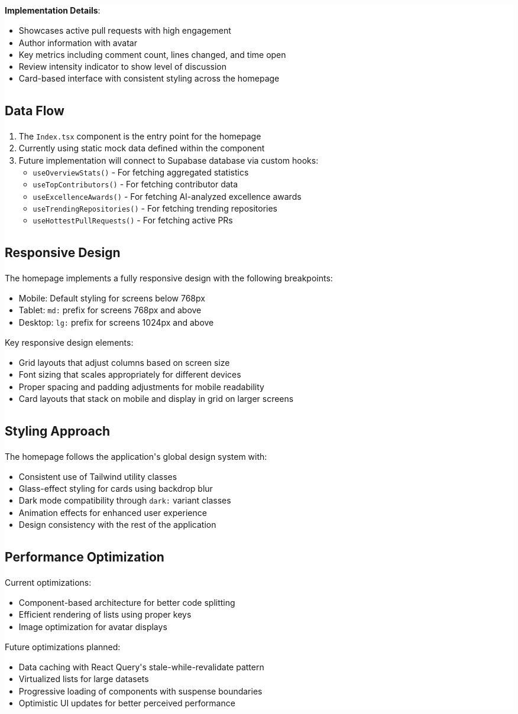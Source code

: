 **Implementation Details**:
- Showcases active pull requests with high engagement
- Author information with avatar
- Key metrics including comment count, lines changed, and time open
- Review intensity indicator to show level of discussion
- Card-based interface with consistent styling across the homepage

## Data Flow

1. The `Index.tsx` component is the entry point for the homepage
2. Currently using static mock data defined within the component
3. Future implementation will connect to Supabase database via custom hooks:
   - `useOverviewStats()` - For fetching aggregated statistics
   - `useTopContributors()` - For fetching contributor data
   - `useExcellenceAwards()` - For fetching AI-analyzed excellence awards
   - `useTrendingRepositories()` - For fetching trending repositories
   - `useHottestPullRequests()` - For fetching active PRs

## Responsive Design

The homepage implements a fully responsive design with the following breakpoints:
- Mobile: Default styling for screens below 768px
- Tablet: `md:` prefix for screens 768px and above
- Desktop: `lg:` prefix for screens 1024px and above

Key responsive design elements:
- Grid layouts that adjust columns based on screen size
- Font sizing that scales appropriately for different devices
- Proper spacing and padding adjustments for mobile readability
- Card layouts that stack on mobile and display in grid on larger screens

## Styling Approach

The homepage follows the application's global design system with:
- Consistent use of Tailwind utility classes
- Glass-effect styling for cards using backdrop blur
- Dark mode compatibility through `dark:` variant classes
- Animation effects for enhanced user experience
- Design consistency with the rest of the application

## Performance Optimization

Current optimizations:
- Component-based architecture for better code splitting
- Efficient rendering of lists using proper keys
- Image optimization for avatar displays

Future optimizations planned:
- Data caching with React Query's stale-while-revalidate pattern
- Virtualized lists for large datasets
- Progressive loading of components with suspense boundaries
- Optimistic UI updates for better perceived performance

